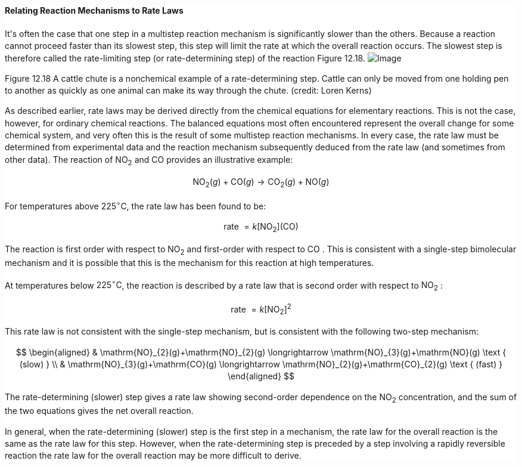 #### Relating Reaction Mechanisms to Rate Laws

It's often the case that one step in a multistep reaction mechanism is significantly slower than the others. Because a reaction cannot proceed faster than its slowest step, this step will limit the rate at which the overall reaction occurs. The slowest step is therefore called the rate-limiting step (or rate-determining step) of the reaction Figure 12.18.
![Image](Chapter_12_images/img-19.jpeg)

Figure 12.18 A cattle chute is a nonchemical example of a rate-determining step. Cattle can only be moved from one holding pen to another as quickly as one animal can make its way through the chute. (credit: Loren Kerns)

As described earlier, rate laws may be derived directly from the chemical equations for elementary reactions. This is not the case, however, for ordinary chemical reactions. The balanced equations most often encountered represent the overall change for some chemical system, and very often this is the result of some multistep reaction mechanisms. In every case, the rate law must be determined from experimental data and the reaction mechanism subsequently deduced from the rate law (and sometimes from other data). The reaction of $\mathrm{NO}_{2}$ and CO provides an illustrative example:

$$
\mathrm{NO}_{2}(g)+\mathrm{CO}(g) \longrightarrow \mathrm{CO}_{2}(g)+\mathrm{NO}(g)
$$

For temperatures above $225^{\circ} \mathrm{C}$, the rate law has been found to be:

$$
\text { rate }=k\left[\mathrm{NO}_{2}\right](\mathrm{CO})
$$

The reaction is first order with respect to $\mathrm{NO}_{2}$ and first-order with respect to CO . This is consistent with a single-step bimolecular mechanism and it is possible that this is the mechanism for this reaction at high temperatures.

At temperatures below $225^{\circ} \mathrm{C}$, the reaction is described by a rate law that is second order with respect to $\mathrm{NO}_{2}$ :

$$
\text { rate }=k\left[\mathrm{NO}_{2}\right]^{2}
$$

This rate law is not consistent with the single-step mechanism, but is consistent with the following two-step mechanism:

$$
\begin{aligned}
& \mathrm{NO}_{2}(g)+\mathrm{NO}_{2}(g) \longrightarrow \mathrm{NO}_{3}(g)+\mathrm{NO}(g) \text { (slow) } \\
& \mathrm{NO}_{3}(g)+\mathrm{CO}(g) \longrightarrow \mathrm{NO}_{2}(g)+\mathrm{CO}_{2}(g) \text { (fast) }
\end{aligned}
$$

The rate-determining (slower) step gives a rate law showing second-order dependence on the $\mathrm{NO}_{2}$ concentration, and the sum of the two equations gives the net overall reaction.

In general, when the rate-determining (slower) step is the first step in a mechanism, the rate law for the overall reaction is the same as the rate law for this step. However, when the rate-determining step is preceded by a step involving a rapidly reversible reaction the rate law for the overall reaction may be more difficult to derive.
